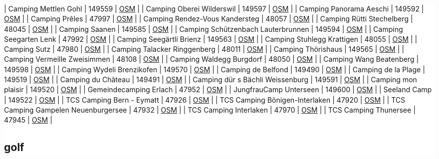 | Camping Mettlen Gohl | 149559 | [OSM](https://www.openstreetmap.org/?mlat=46.961871&mlon=7.810263&zoom=13) |
| Camping Oberei Wilderswil | 149597 | [OSM](https://www.openstreetmap.org/?mlat=46.661279&mlon=7.864587&zoom=13) |
| Camping Panorama Aeschi | 149592 | [OSM](https://www.openstreetmap.org/?mlat=46.652847&mlon=7.701255&zoom=13) |
| Camping Prêles | 47997 | [OSM](https://www.openstreetmap.org/?mlat=47.085359&mlon=7.118129&zoom=13) |
| Camping Rendez-Vous Kandersteg | 48057 | [OSM](https://www.openstreetmap.org/?mlat=46.497144&mlon=7.683664&zoom=13) |
| Camping Rütti Stechelberg | 48045 | [OSM](https://www.openstreetmap.org/?mlat=46.546402&mlon=7.90073&zoom=13) |
| Camping Saanen | 149585 | [OSM](https://www.openstreetmap.org/?mlat=46.486886&mlon=7.265138&zoom=13) |
| Camping Schützenbach Lauterbrunnen | 149594 | [OSM](https://www.openstreetmap.org/?mlat=46.590598&mlon=7.91203&zoom=13) |
| Camping Seegarten Lenk | 47992 | [OSM](https://www.openstreetmap.org/?mlat=46.452052&mlon=7.44335&zoom=13) |
| Camping Seegärtli Brienz | 149563 | [OSM](https://www.openstreetmap.org/?mlat=46.7519607&mlon=8.0468015&zoom=13) |
| Camping Stuhlegg Krattigen | 48055 | [OSM](https://www.openstreetmap.org/?mlat=46.658467&mlon=7.717647&zoom=13) |
| Camping Sutz | 47980 | [OSM](https://www.openstreetmap.org/?mlat=47.108943&mlon=7.220977&zoom=13) |
| Camping Talacker Ringgenberg | 48011 | [OSM](https://www.openstreetmap.org/?mlat=46.707639&mlon=7.907805&zoom=13) |
| Camping Thörishaus | 149565 | [OSM](https://www.openstreetmap.org/?mlat=46.892966&mlon=7.334016&zoom=13) |
| Camping Vermeille Zweisimmen | 48108 | [OSM](https://www.openstreetmap.org/?mlat=46.563377&mlon=7.377498&zoom=13) |
| Camping Waldegg Burgdorf | 48050 | [OSM](https://www.openstreetmap.org/?mlat=47.05386&mlon=7.632376&zoom=13) |
| Camping Wang Beatenberg | 149598 | [OSM](https://www.openstreetmap.org/?mlat=46.6906089&mlon=7.7839226&zoom=13) |
| Camping Wydeli Brenzikofen | 149570 | [OSM](https://www.openstreetmap.org/?mlat=46.8135826&mlon=7.6088325&zoom=13) |
| Camping de Belfond | 149490 | [OSM](https://www.openstreetmap.org/?mlat=47.227985&mlon=7.184849&zoom=13) |
| Camping de la Plage | 149519 | [OSM](https://www.openstreetmap.org/?mlat=47.060169&mlon=7.088203&zoom=13) |
| Camping du Château | 149491 | [OSM](https://www.openstreetmap.org/?mlat=47.227249&mlon=7.122793&zoom=13) |
| Camping dür s Bächli Weissenburg | 149591 | [OSM](https://www.openstreetmap.org/?mlat=46.657522&mlon=7.477714&zoom=13) |
| Camping mon plaisir | 149520 | [OSM](https://www.openstreetmap.org/?mlat=47.045624&mlon=7.09458&zoom=13) |
| Gemeindecamping Erlach | 47952 | [OSM](https://www.openstreetmap.org/?mlat=47.046549&mlon=7.097324&zoom=13) |
| JungfrauCamp Unterseen | 149600 | [OSM](https://www.openstreetmap.org/?mlat=46.686776&mlon=7.834812&zoom=13) |
| Seeland Camp | 149522 | [OSM](https://www.openstreetmap.org/?mlat=47.162193&mlon=7.346181&zoom=13) |
| TCS Camping Bern - Eymatt | 47926 | [OSM](https://www.openstreetmap.org/?mlat=46.964&mlon=7.384&zoom=13) |
| TCS Camping Bönigen-Interlaken | 47920 | [OSM](https://www.openstreetmap.org/?mlat=46.691&mlon=7.894&zoom=13) |
| TCS Camping Gampelen Neuenburgersee | 47932 | [OSM](https://www.openstreetmap.org/?mlat=47.001&mlon=7.04&zoom=13) |
| TCS Camping Interlaken | 47970 | [OSM](https://www.openstreetmap.org/?mlat=46.692897&mlon=7.869973&zoom=13) |
| TCS Camping Thunersee | 47945 | [OSM](https://www.openstreetmap.org/?mlat=46.728133&mlon=7.628524&zoom=13) |
## golf
